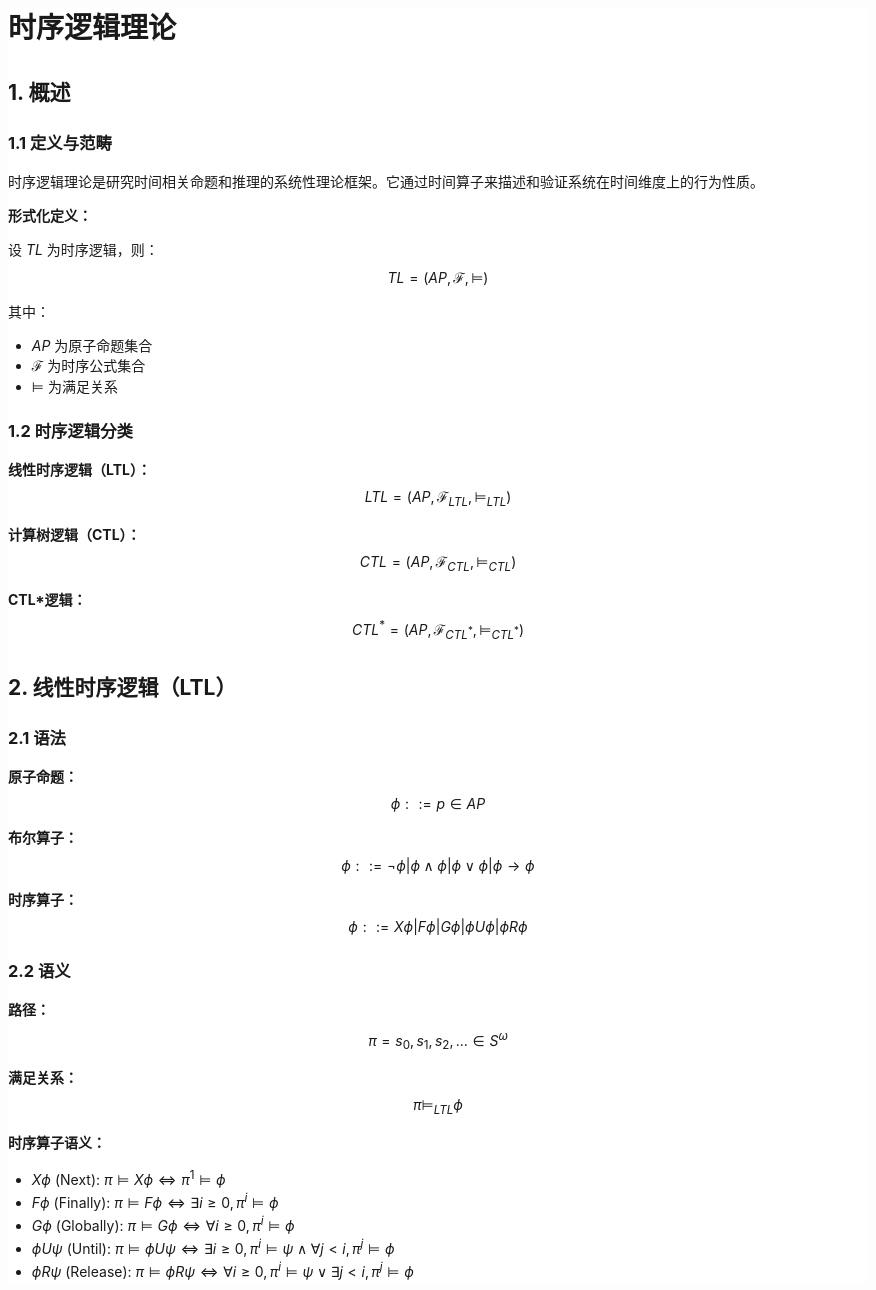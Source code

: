 # 时序逻辑理论

## 1. 概述

### 1.1 定义与范畴

时序逻辑理论是研究时间相关命题和推理的系统性理论框架。它通过时间算子来描述和验证系统在时间维度上的行为性质。

**形式化定义：**

设 $TL$ 为时序逻辑，则：
$$TL = (AP, \mathcal{F}, \models)$$

其中：

- $AP$ 为原子命题集合
- $\mathcal{F}$ 为时序公式集合
- $\models$ 为满足关系

### 1.2 时序逻辑分类

**线性时序逻辑（LTL）：**
$$LTL = (AP, \mathcal{F}_{LTL}, \models_{LTL})$$

**计算树逻辑（CTL）：**
$$CTL = (AP, \mathcal{F}_{CTL}, \models_{CTL})$$

**CTL*逻辑：**
$$CTL^* = (AP, \mathcal{F}_{CTL^*}, \models_{CTL^*})$$

## 2. 线性时序逻辑（LTL）

### 2.1 语法

**原子命题：**
$$\phi ::= p \in AP$$

**布尔算子：**
$$\phi ::= \neg \phi | \phi \land \phi | \phi \lor \phi | \phi \rightarrow \phi$$

**时序算子：**
$$\phi ::= X \phi | F \phi | G \phi | \phi U \phi | \phi R \phi$$

### 2.2 语义

**路径：**
$$\pi = s_0, s_1, s_2, ... \in S^\omega$$

**满足关系：**
$$\pi \models_{LTL} \phi$$

**时序算子语义：**

- $X \phi$ (Next): $\pi \models X \phi \iff \pi^1 \models \phi$
- $F \phi$ (Finally): $\pi \models F \phi \iff \exists i \geq 0, \pi^i \models \phi$
- $G \phi$ (Globally): $\pi \models G \phi \iff \forall i \geq 0, \pi^i \models \phi$
- $\phi U \psi$ (Until): $\pi \models \phi U \psi \iff \exists i \geq 0, \pi^i \models \psi \land \forall j < i, \pi^j \models \phi$
- $\phi R \psi$ (Release): $\pi \models \phi R \psi \iff \forall i \geq 0, \pi^i \models \psi \lor \exists j < i, \pi^j \models \phi$
